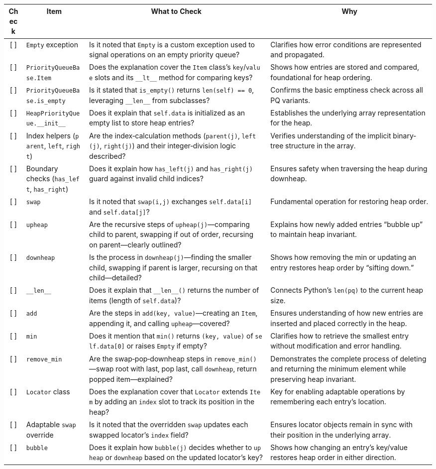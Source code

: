 | Check | Item                                      | What to Check                                                                                                                                               | Why                                                                                                              |
| :---: | ----------------------------------------- | ----------------------------------------------------------------------------------------------------------------------------------------------------------- | ---------------------------------------------------------------------------------------------------------------- |
|  \[ ] | `Empty` exception                         | Is it noted that `Empty` is a custom exception used to signal operations on an empty priority queue?                                                        | Clarifies how error conditions are represented and propagated.                                                   |
|  \[ ] | `PriorityQueueBase.Item`                  | Does the explanation cover the `Item` class’s `key`/`value` slots and its `__lt__` method for comparing keys?                                               | Shows how entries are stored and compared, foundational for heap ordering.                                       |
|  \[ ] | `PriorityQueueBase.is_empty`              | Is it stated that `is_empty()` returns `len(self) == 0`, leveraging `__len__` from subclasses?                                                              | Confirms the basic emptiness check across all PQ variants.                                                       |
|  \[ ] | `HeapPriorityQueue.__init__`              | Does it explain that `self.data` is initialized as an empty list to store heap entries?                                                                     | Establishes the underlying array representation for the heap.                                                    |
|  \[ ] | Index helpers (`parent`, `left`, `right`) | Are the index‐calculation methods (`parent(j)`, `left(j)`, `right(j)`) and their integer‐division logic described?                                          | Verifies understanding of the implicit binary‐tree structure in the array.                                       |
|  \[ ] | Boundary checks (`has_left`, `has_right`) | Does it explain how `has_left(j)` and `has_right(j)` guard against invalid child indices?                                                                   | Ensures safety when traversing the heap during downheap.                                                         |
|  \[ ] | `swap`                                    | Is it noted that `swap(i,j)` exchanges `self.data[i]` and `self.data[j]`?                                                                                   | Fundamental operation for restoring heap order.                                                                  |
|  \[ ] | `upheap`                                  | Are the recursive steps of `upheap(j)`—comparing child to parent, swapping if out of order, recursing on parent—clearly outlined?                           | Explains how newly added entries “bubble up” to maintain heap invariant.                                         |
|  \[ ] | `downheap`                                | Is the process in `downheap(j)`—finding the smaller child, swapping if parent is larger, recursing on that child—detailed?                                  | Shows how removing the min or updating an entry restores heap order by “sifting down.”                           |
|  \[ ] | `__len__`                                 | Does it explain that `__len__()` returns the number of items (length of `self.data`)?                                                                       | Connects Python’s `len(pq)` to the current heap size.                                                            |
|  \[ ] | `add`                                     | Are the steps in `add(key, value)`—creating an `Item`, appending it, and calling `upheap`—covered?                                                          | Ensures understanding of how new entries are inserted and placed correctly in the heap.                          |
|  \[ ] | `min`                                     | Does it mention that `min()` returns `(key, value)` of `self.data[0]` or raises `Empty` if empty?                                                           | Clarifies how to retrieve the smallest entry without modification and error handling.                            |
|  \[ ] | `remove_min`                              | Are the swap‐pop‐downheap steps in `remove_min()`—swap root with last, pop last, call `downheap`, return popped item—explained?                             | Demonstrates the complete process of deleting and returning the minimum element while preserving heap invariant. |
|  \[ ] | `Locator` class                           | Does the explanation cover that `Locator` extends `Item` by adding an `index` slot to track its position in the heap?                                       | Key for enabling adaptable operations by remembering each entry’s location.                                      |
|  \[ ] | Adaptable `swap` override                 | Is it noted that the overridden `swap` updates each swapped locator’s `index` field?                                                                        | Ensures locator objects remain in sync with their position in the underlying array.                              |
|  \[ ] | `bubble`                                  | Does it explain how `bubble(j)` decides whether to `upheap` or `downheap` based on the updated locator’s key?                                               | Shows how changing an entry’s key/value restores heap order in either direction.                                 |